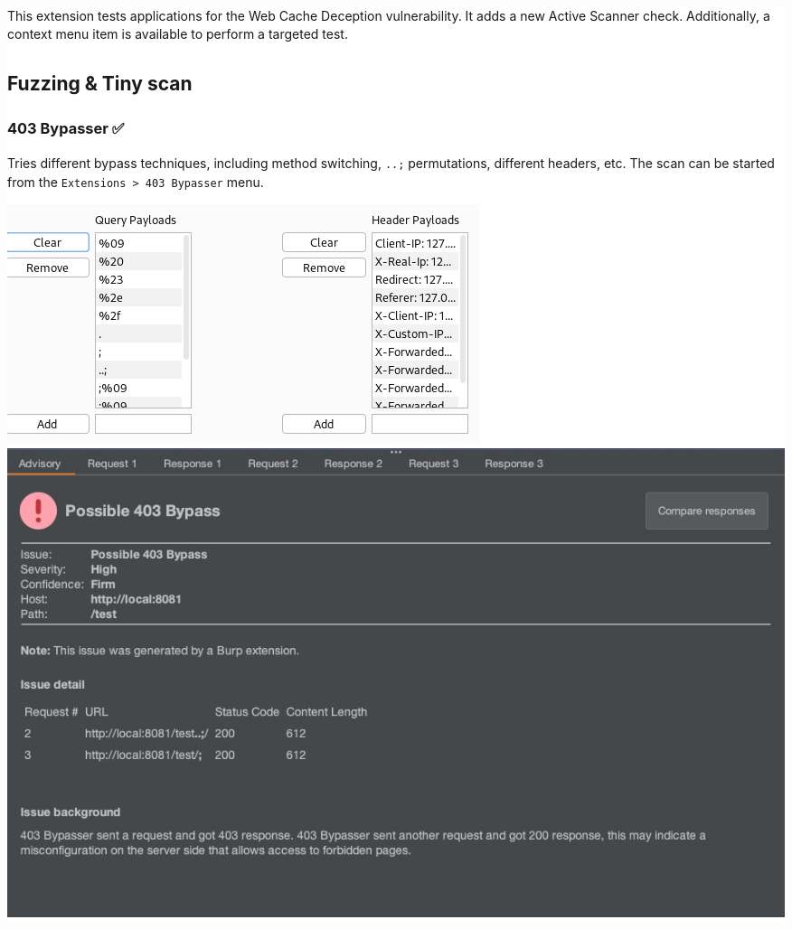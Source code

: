 This extension tests applications for the Web Cache Deception vulnerability.
It adds a new Active Scanner check. Additionally, a context menu item is available to perform a targeted test.

## Fuzzing & Tiny scan

### 403 Bypasser ✅

Tries different bypass techniques, including method switching, `..;` permutations, different headers, etc. 
The scan can be started from the `Extensions > 403 Bypasser` menu.

![](../../zzz_res/attachments/403-bypasser1.png)
![](../../zzz_res/attachments/403-bypasser2.png)
